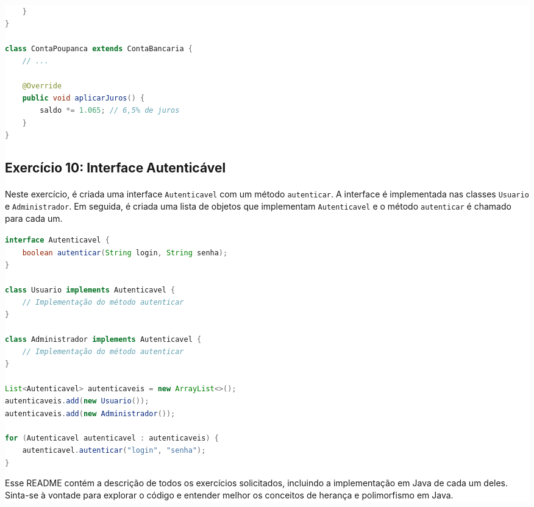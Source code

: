 ```java
    }
}

class ContaPoupanca extends ContaBancaria {
    // ...

    @Override
    public void aplicarJuros() {
        saldo *= 1.065; // 6,5% de juros
    }
}
```

## Exercício 10: Interface Autenticável

Neste exercício, é criada uma interface `Autenticavel` com um método `autenticar`. A interface é implementada nas classes `Usuario` e `Administrador`. Em seguida, é criada uma lista de objetos que implementam `Autenticavel` e o método `autenticar` é chamado para cada um.

```java
interface Autenticavel {
    boolean autenticar(String login, String senha);
}

class Usuario implements Autenticavel {
    // Implementação do método autenticar
}

class Administrador implements Autenticavel {
    // Implementação do método autenticar
}

List<Autenticavel> autenticaveis = new ArrayList<>();
autenticaveis.add(new Usuario());
autenticaveis.add(new Administrador());

for (Autenticavel autenticavel : autenticaveis) {
    autenticavel.autenticar("login", "senha");
}
```

Esse README contém a descrição de todos os exercícios solicitados, incluindo a implementação em Java de cada um deles. Sinta-se à vontade para explorar o código e entender melhor os conceitos de herança e polimorfismo em Java.
